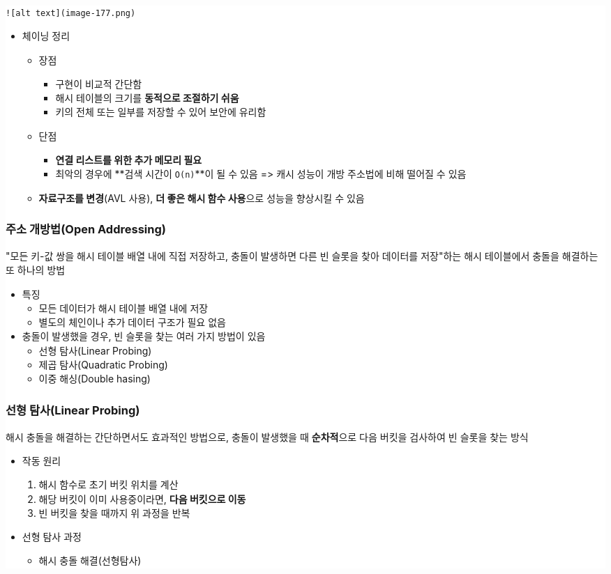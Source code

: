     ![alt text](image-177.png)

- 체이닝 정리
  - 장점
    - 구현이 비교적 간단함
    - 해시 테이블의 크기를 **동적으로 조절하기 쉬움**
    - 키의 전체 또는 일부를 저장할 수 있어 보안에 유리함

  - 단점
    - **연결 리스트를 위한 추가 메모리 필요**
    - 최악의 경우에 **검색 시간이 `O(n)`**이 될 수 있음 => 캐시 성능이 개방 주소법에 비해 떨어질 수 있음

  - **자료구조를 변경**(AVL 사용), **더 좋은 해시 함수 사용**으로 성능을 향상시킬 수 있음


### 주소 개방법(Open Addressing)
"모든 키-값 쌍을 해시 테이블 배열 내에 직접 저장하고, 충돌이 발생하면 다른 빈 슬롯을 찾아 데이터를 저장"하는 해시 테이블에서 충돌을 해결하는 또 하나의 방법

- 특징
  - 모든 데이터가 해시 테이블 배열 내에 저장
  - 별도의 체인이나 추가 데이터 구조가 필요 없음
- 충돌이 발생했을 경우, 빈 슬롯을 찾는 여러 가지 방법이 있음
  - 선형 탐사(Linear Probing)
  - 제곱 탐사(Quadratic Probing)
  - 이중 해싱(Double hasing)


### 선형 탐사(Linear Probing)
해시 충돌을 해결하는 간단하면서도 효과적인 방법으로, 충돌이 발생했을 때 **순차적**으로 다음 버킷을 검사하여 빈 슬롯을 찾는 방식

- 작동 원리
  1. 해시 함수로 초기 버킷 위치를 계산
  2. 해당 버킷이 이미 사용중이라면, **다음 버킷으로 이동**
  3. 빈 버킷을 찾을 때까지 위 과정을 반복

- 선형 탐사 과정
  - 해시 충돌 해결(선형탐사)
